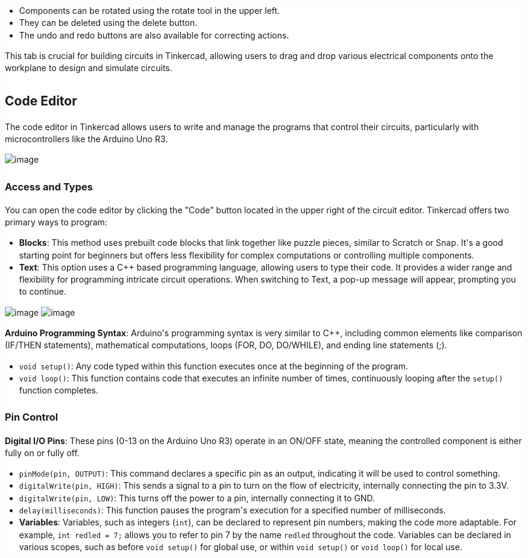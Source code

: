 - Components can be rotated using the rotate tool in the upper left.
- They can be deleted using the delete button.
- The undo and redo buttons are also available for correcting actions.

This tab is crucial for building circuits in Tinkercad, allowing users to drag and drop various electrical components onto the workplane to design and simulate circuits.

## Code Editor

The code editor in Tinkercad allows users to write and manage the programs that control their circuits, particularly with microcontrollers like the Arduino Uno R3.


<img width="578" height="69" alt="image" src="https://github.com/user-attachments/assets/1d67b1a4-4332-46c6-85de-bea2cd314bfa" />


### Access and Types

You can open the code editor by clicking the "Code" button located in the upper right of the circuit editor. Tinkercad offers two primary ways to program:

- **Blocks**: This method uses prebuilt code blocks that link together like puzzle pieces, similar to Scratch or Snap. It's a good starting point for beginners but offers less flexibility for complex computations or controlling multiple components.
- **Text**: This option uses a C++ based programming language, allowing users to type their code. It provides a wider range and flexibility for programming intricate circuit operations. When switching to Text, a pop-up message will appear, prompting you to continue.


<img width="372" height="519" alt="image" src="https://github.com/user-attachments/assets/5cd9daf9-7b28-4c65-ad4e-e989d6c73cb5" />
<img width="389" height="517" alt="image" src="https://github.com/user-attachments/assets/9278ec58-356b-48ba-aee9-f8c7c6a178cf" />


**Arduino Programming Syntax**: Arduino's programming syntax is very similar to C++, including common elements like comparison (IF/THEN statements), mathematical computations, loops (FOR, DO, DO/WHILE), and ending line statements (;).

- `void setup()`: Any code typed within this function executes once at the beginning of the program.
- `void loop()`: This function contains code that executes an infinite number of times, continuously looping after the `setup()` function completes.

### Pin Control

**Digital I/O Pins**: These pins (0-13 on the Arduino Uno R3) operate in an ON/OFF state, meaning the controlled component is either fully on or fully off.

- `pinMode(pin, OUTPUT)`: This command declares a specific pin as an output, indicating it will be used to control something.
- `digitalWrite(pin, HIGH)`: This sends a signal to a pin to turn on the flow of electricity, internally connecting the pin to 3.3V.
- `digitalWrite(pin, LOW)`: This turns off the power to a pin, internally connecting it to GND.
- `delay(milliseconds)`: This function pauses the program's execution for a specified number of milliseconds.
- **Variables**: Variables, such as integers (`int`), can be declared to represent pin numbers, making the code more adaptable. For example, `int redled = 7;` allows you to refer to pin 7 by the name `redled` throughout the code. Variables can be declared in various scopes, such as before `void setup()` for global use, or within `void setup()` or `void loop()` for local use.
